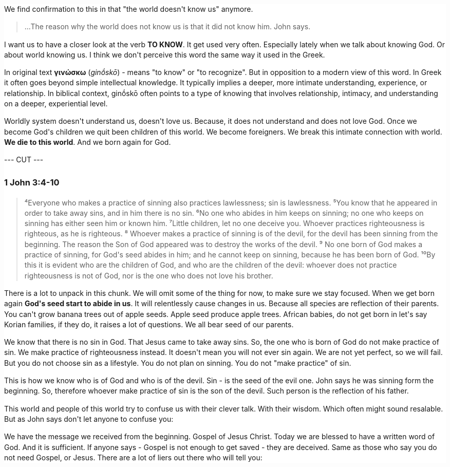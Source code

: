 We find confirmation to this in that "the world doesn't know us" anymore.

>...The reason why the world does not know us is that it did not know him. John says.

I want us to have a closer look at the verb **TO KNOW**. It get used very often. Especially lately when we talk about knowing God. Or about world knowing us. I think we don't perceive this word the same way it used in the Greek.


In original text **γινώσκω** (*ginṓskō*) - means "to know" or "to recognize". But in opposition to a modern view of this word. In Greek it often goes beyond simple intellectual knowledge. It typically implies a deeper, more intimate understanding, experience, or relationship. In biblical context, ginṓskō often points to a type of knowing that involves relationship, intimacy, and understanding on a deeper, experiential level.

Worldly system doesn't understand us, doesn't love us. Because, it does not understand and does not love God. Once we become God's children we quit been children of this world. We become foreigners. We break this intimate connection with world. **We die to this world**. And we born again for God.



--- CUT ---

### 1 John 3:4-10
> ⁴Everyone who makes a practice of sinning also practices lawlessness; sin is lawlessness. ⁵You know that he appeared in order to take away sins, and in him there is no sin. ⁶No one who abides in him keeps on sinning; no one who keeps on sinning has either seen him or known him. ⁷Little children, let no one deceive you. Whoever practices righteousness is righteous, as he is righteous. ⁸ Whoever makes a practice of sinning is of the devil, for the devil has been sinning from the beginning. The reason the Son of God appeared was to destroy the works of the devil. ⁹ No one born of God makes a practice of sinning, for God's  seed abides in him; and he cannot keep on sinning, because he has been born of God. ¹⁰By this it is evident who are the children of God, and who are the children of the devil: whoever does not practice righteousness is not of God, nor is the one who does not love his brother.

There is a lot to unpack in this chunk. We will omit some of the thing for now, to make sure we stay focused. When we get born again **God's seed start to abide in us**. It will relentlessly cause changes in us. Because all species are reflection of their parents. You can't grow banana trees out of apple seeds. Apple seed produce apple trees. African babies, do not get born in let's say Korian families, if they do, it raises a lot of questions. We all bear seed of our parents.

We know that there is no sin in God. That Jesus came to take away sins. So, the one who is born of God do not make practice of sin. We make practice of righteousness instead. It doesn't mean you will not ever sin again. We are not yet perfect, so we will fail. But you do not choose sin as a lifestyle. You do not plan on sinning. You do not "make practice" of sin.


This is how we know who is of God and who is of the devil. Sin - is the seed of the evil one. John says he was sinning form the beginning. So, therefore whoever make practice of sin is the son of the devil. Such person is the reflection of his father. 

This world and people of this world try to confuse us with their clever talk. With their wisdom. Which often might sound resalable. But as John says don't let anyone to confuse you:

We have the message we received from the beginning. Gospel of Jesus Christ. Today we are blessed to have a written word of God. And it is sufficient. If anyone says - Gospel is not enough to get saved - they are deceived. Same as those who say you do not need Gospel, or Jesus. There are a lot of liers out there who will tell you:
